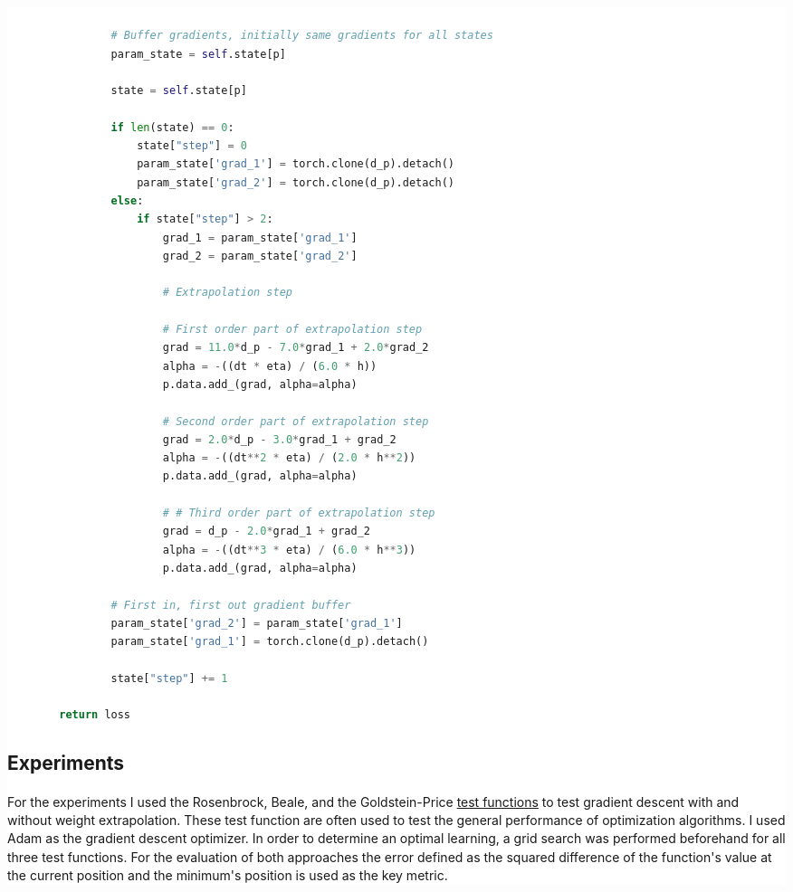 ```python

                # Buffer gradients, initially same gradients for all states
                param_state = self.state[p]

                state = self.state[p]

                if len(state) == 0:
                    state["step"] = 0
                    param_state['grad_1'] = torch.clone(d_p).detach()
                    param_state['grad_2'] = torch.clone(d_p).detach()
                else:
                    if state["step"] > 2:
                        grad_1 = param_state['grad_1']
                        grad_2 = param_state['grad_2']

                        # Extrapolation step

                        # First order part of extrapolation step
                        grad = 11.0*d_p - 7.0*grad_1 + 2.0*grad_2
                        alpha = -((dt * eta) / (6.0 * h))
                        p.data.add_(grad, alpha=alpha)

                        # Second order part of extrapolation step
                        grad = 2.0*d_p - 3.0*grad_1 + grad_2
                        alpha = -((dt**2 * eta) / (2.0 * h**2))
                        p.data.add_(grad, alpha=alpha)

                        # # Third order part of extrapolation step
                        grad = d_p - 2.0*grad_1 + grad_2
                        alpha = -((dt**3 * eta) / (6.0 * h**3))
                        p.data.add_(grad, alpha=alpha)

                # First in, first out gradient buffer
                param_state['grad_2'] = param_state['grad_1']
                param_state['grad_1'] = torch.clone(d_p).detach()

                state["step"] += 1

        return loss
```

## Experiments

For the experiments I used the Rosenbrock, Beale, and the Goldstein-Price [test functions][wiki_test_functions] to test gradient descent with and without weight extrapolation. These test function are often used to test the general performance of optimization algorithms. I used Adam as the gradient descent optimizer. In order to determine an optimal learning, a grid search was performed beforehand for all three test functions. For the evaluation of both approaches the error defined as the squared difference of the function's value at the current position and the minimum's position is used as the key metric.


[github_code]: https://github.com/KaiFabi/WeightExtrapolation
[wiki_BDF]: ttps://en.wikipedia.org/wiki/Backward_differentiation_formula
[wiki_FD]: https://en.wikipedia.org/wiki/Finite_difference
[wiki_difference_quotient]: https://en.wikipedia.org/wiki/Difference_quotient
[wiki_test_functions]: https://en.wikipedia.org/wiki/Test_functions_for_optimization